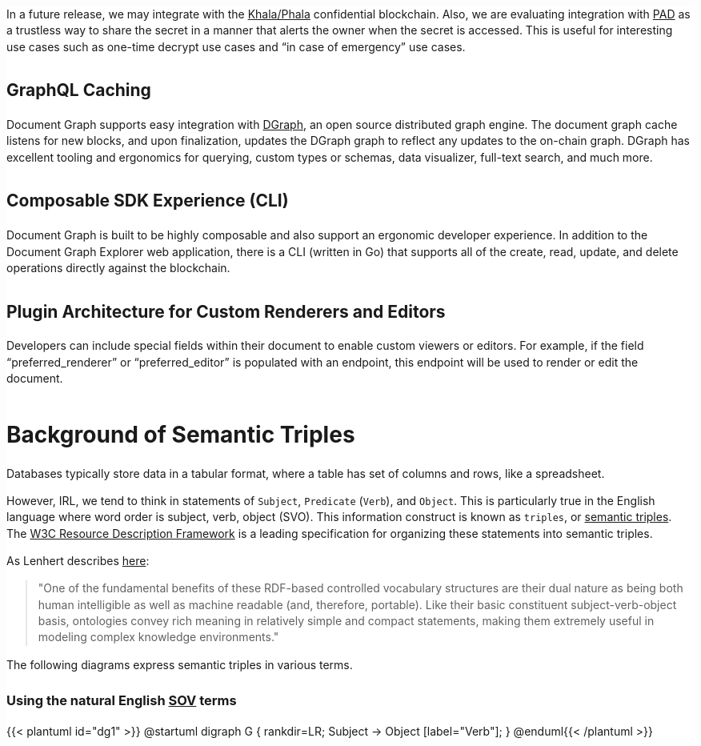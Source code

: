 In a future release, we may integrate with the [Khala/Phala](https://phala.network/en/) confidential blockchain. Also, we are evaluating integration with [PAD](https://www.pad.tech/) as a trustless way to share the secret in a manner that alerts the owner when the secret is accessed. This is useful for interesting use cases such as one-time decrypt use cases and “in case of emergency” use cases.

## GraphQL Caching
Document Graph supports easy integration with [DGraph](https://dgraph.io), an open source distributed graph engine. The document graph cache listens for new blocks, and upon finalization, updates the DGraph graph to reflect any updates to the on-chain graph. DGraph has excellent tooling and ergonomics for querying, custom types or schemas, data visualizer, full-text search, and much more. 

## Composable SDK Experience (CLI)
Document Graph is built to be highly composable and also support an ergonomic developer experience. In addition to the Document Graph Explorer web application, there is a CLI (written in Go) that supports all of the create, read, update, and delete operations directly against the blockchain. 

## Plugin Architecture for Custom Renderers and Editors
Developers can include special fields within their document to enable custom viewers or editors. For example, if the field “preferred_renderer” or “preferred_editor” is populated with an endpoint, this endpoint will be used to render or edit the document.


# Background of Semantic Triples
Databases typically store data in a tabular format, where a table has set of columns and rows, like a spreadsheet.

However, IRL, we tend to think in statements of ```Subject```, ```Predicate``` (```Verb```), and ```Object```. This is particularly true in the English language where word order is subject, verb, object (SVO). This information construct is known as ```triples```, or [semantic triples](https://en.wikipedia.org/wiki/Semantic_triple). The [W3C Resource Description Framework](https://www.w3.org/RDF/) is a leading specification for organizing these statements into semantic triples. 

As Lenhert describes [here](https://www.synaptica.com/triples-triads-and-semantics/): 

> "One of the fundamental benefits of these RDF-based controlled vocabulary structures are their dual nature as being both human intelligible as well as machine readable (and, therefore, portable). Like their basic constituent subject-verb-object basis, ontologies convey rich meaning in relatively simple and compact statements, making them extremely useful in modeling complex knowledge environments."

The following diagrams express semantic triples in various terms.
### Using the natural English [SOV](https://en.wikipedia.org/wiki/Subject%E2%80%93verb%E2%80%93object) terms

{{< plantuml id="dg1" >}}
@startuml
digraph G {
    rankdir=LR;
    Subject -> Object [label="Verb"];
}
@enduml{{< /plantuml >}}
